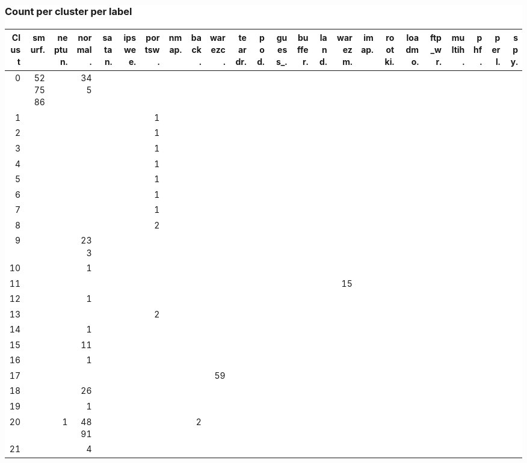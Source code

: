 
### Count per cluster per label

| Clust | smurf.  | neptun. | normal. | satan.  | ipswee. | portsw. | nmap.   | back.   | warezc. | teardr. | pod.    | guess_. | buffer. | land.   | warezm. | imap.   | rootki. | loadmo. | ftp_wr. | multih. | phf.    | perl.   | spy.    |
| ----: | ------: | ------: | ------: | ------: | ------: | ------: | ------: | ------: | ------: | ------: | ------: | ------: | ------: | ------: | ------: | ------: | ------: | ------: | ------: | ------: | ------: | ------: | ------: |
|     0 |  527586 |         |     345 |         |         |         |         |         |         |         |         |         |         |         |         |         |         |         |         |         |         |         |         |
|     1 |         |         |         |         |         |       1 |         |         |         |         |         |         |         |         |         |         |         |         |         |         |         |         |         |
|     2 |         |         |         |         |         |       1 |         |         |         |         |         |         |         |         |         |         |         |         |         |         |         |         |         |
|     3 |         |         |         |         |         |       1 |         |         |         |         |         |         |         |         |         |         |         |         |         |         |         |         |         |
|     4 |         |         |         |         |         |       1 |         |         |         |         |         |         |         |         |         |         |         |         |         |         |         |         |         |
|     5 |         |         |         |         |         |       1 |         |         |         |         |         |         |         |         |         |         |         |         |         |         |         |         |         |
|     6 |         |         |         |         |         |       1 |         |         |         |         |         |         |         |         |         |         |         |         |         |         |         |         |         |
|     7 |         |         |         |         |         |       1 |         |         |         |         |         |         |         |         |         |         |         |         |         |         |         |         |         |
|     8 |         |         |         |         |         |       2 |         |         |         |         |         |         |         |         |         |         |         |         |         |         |         |         |         |
|     9 |         |         |     233 |         |         |         |         |         |         |         |         |         |         |         |         |         |         |         |         |         |         |         |         |
|    10 |         |         |       1 |         |         |         |         |         |         |         |         |         |         |         |         |         |         |         |         |         |         |         |         |
|    11 |         |         |         |         |         |         |         |         |         |         |         |         |         |         |      15 |         |         |         |         |         |         |         |         |
|    12 |         |         |       1 |         |         |         |         |         |         |         |         |         |         |         |         |         |         |         |         |         |         |         |         |
|    13 |         |         |         |         |         |       2 |         |         |         |         |         |         |         |         |         |         |         |         |         |         |         |         |         |
|    14 |         |         |       1 |         |         |         |         |         |         |         |         |         |         |         |         |         |         |         |         |         |         |         |         |
|    15 |         |         |      11 |         |         |         |         |         |         |         |         |         |         |         |         |         |         |         |         |         |         |         |         |
|    16 |         |         |       1 |         |         |         |         |         |         |         |         |         |         |         |         |         |         |         |         |         |         |         |         |
|    17 |         |         |         |         |         |         |         |         |      59 |         |         |         |         |         |         |         |         |         |         |         |         |         |         |
|    18 |         |         |      26 |         |         |         |         |         |         |         |         |         |         |         |         |         |         |         |         |         |         |         |         |
|    19 |         |         |       1 |         |         |         |         |         |         |         |         |         |         |         |         |         |         |         |         |         |         |         |         |
|    20 |         |       1 |    4891 |         |         |         |         |       2 |         |         |         |         |         |         |         |         |         |         |         |         |         |         |         |
|    21 |         |         |       4 |         |         |         |         |         |         |         |         |         |         |         |         |         |         |         |         |         |         |         |         |